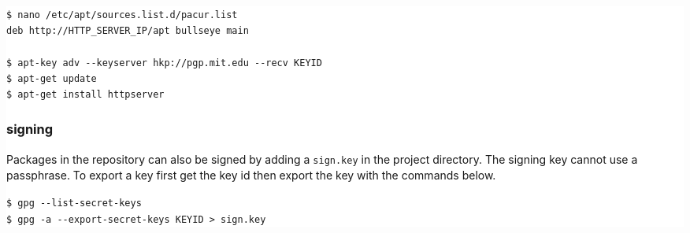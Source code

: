```
$ nano /etc/apt/sources.list.d/pacur.list
deb http://HTTP_SERVER_IP/apt bullseye main

$ apt-key adv --keyserver hkp://pgp.mit.edu --recv KEYID
$ apt-get update
$ apt-get install httpserver
```

### signing

Packages in the repository can also be signed by adding a `sign.key` in the
project directory. The signing key cannot use a passphrase. To export a key
first get the key id then export the key with the commands below.

```
$ gpg --list-secret-keys
$ gpg -a --export-secret-keys KEYID > sign.key
```
